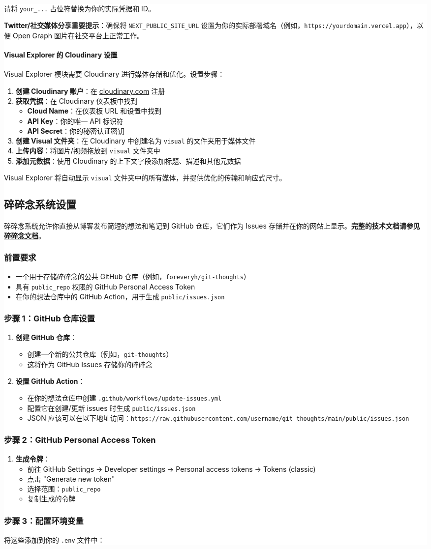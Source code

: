 请将 `your_...` 占位符替换为你的实际凭据和 ID。

**Twitter/社交媒体分享重要提示**：确保将 `NEXT_PUBLIC_SITE_URL` 设置为你的实际部署域名（例如，`https://yourdomain.vercel.app`），以便 Open Graph 图片在社交平台上正常工作。

#### Visual Explorer 的 Cloudinary 设置

Visual Explorer 模块需要 Cloudinary 进行媒体存储和优化。设置步骤：

1. **创建 Cloudinary 账户**：在 [cloudinary.com](https://cloudinary.com) 注册
2. **获取凭据**：在 Cloudinary 仪表板中找到
   - **Cloud Name**：在仪表板 URL 和设置中找到
   - **API Key**：你的唯一 API 标识符
   - **API Secret**：你的秘密认证密钥
3. **创建 Visual 文件夹**：在 Cloudinary 中创建名为 `visual` 的文件夹用于媒体文件
4. **上传内容**：将图片/视频拖放到 `visual` 文件夹中
5. **添加元数据**：使用 Cloudinary 的上下文字段添加标题、描述和其他元数据

Visual Explorer 将自动显示 `visual` 文件夹中的所有媒体，并提供优化的传输和响应式尺寸。

## 碎碎念系统设置

碎碎念系统允许你直接从博客发布简短的想法和笔记到 GitHub 仓库，它们作为 Issues 存储并在你的网站上显示。**完整的技术文档请参见 [碎碎念文档](./docs/MUSINGS_README.md)**。

### 前置要求

- 一个用于存储碎碎念的公共 GitHub 仓库（例如，`foreveryh/git-thoughts`）
- 具有 `public_repo` 权限的 GitHub Personal Access Token
- 在你的想法仓库中的 GitHub Action，用于生成 `public/issues.json`

### 步骤 1：GitHub 仓库设置

1. **创建 GitHub 仓库**：
   - 创建一个新的公共仓库（例如，`git-thoughts`）
   - 这将作为 GitHub Issues 存储你的碎碎念

2. **设置 GitHub Action**：
   - 在你的想法仓库中创建 `.github/workflows/update-issues.yml`
   - 配置它在创建/更新 issues 时生成 `public/issues.json`
   - JSON 应该可以在以下地址访问：`https://raw.githubusercontent.com/username/git-thoughts/main/public/issues.json`

### 步骤 2：GitHub Personal Access Token

1. **生成令牌**：
   - 前往 GitHub Settings → Developer settings → Personal access tokens → Tokens (classic)
   - 点击 "Generate new token"
   - 选择范围：`public_repo`
   - 复制生成的令牌

### 步骤 3：配置环境变量

将这些添加到你的 `.env` 文件中：
